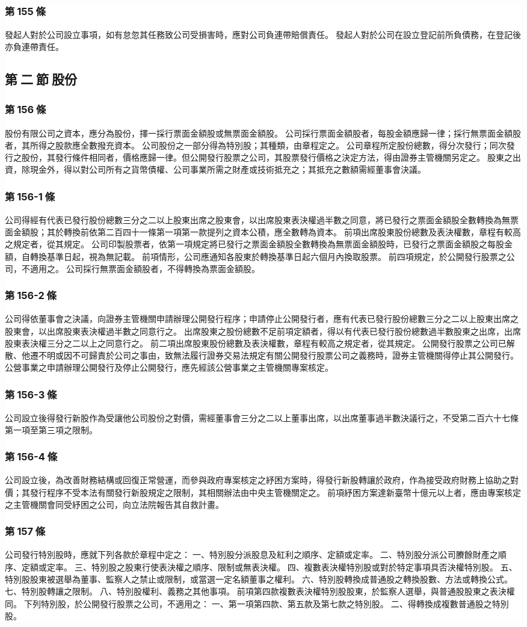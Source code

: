 ### 第 155 條

發起人對於公司設立事項，如有怠忽其任務致公司受損害時，應對公司負連帶賠償責任。
發起人對於公司在設立登記前所負債務，在登記後亦負連帶責任。

##       第 二 節 股份

### 第 156 條

股份有限公司之資本，應分為股份，擇一採行票面金額股或無票面金額股。
公司採行票面金額股者，每股金額應歸一律；採行無票面金額股者，其所得之股款應全數撥充資本。
公司股份之一部分得為特別股；其種類，由章程定之。
公司章程所定股份總數，得分次發行；同次發行之股份，其發行條件相同者，價格應歸一律。但公開發行股票之公司，其股票發行價格之決定方法，得由證券主管機關另定之。
股東之出資，除現金外，得以對公司所有之貨幣債權、公司事業所需之財產或技術抵充之；其抵充之數額需經董事會決議。

### 第 156-1 條

公司得經有代表已發行股份總數三分之二以上股東出席之股東會，以出席股東表決權過半數之同意，將已發行之票面金額股全數轉換為無票面金額股；其於轉換前依第二百四十一條第一項第一款提列之資本公積，應全數轉為資本。
前項出席股東股份總數及表決權數，章程有較高之規定者，從其規定。
公司印製股票者，依第一項規定將已發行之票面金額股全數轉換為無票面金額股時，已發行之票面金額股之每股金額，自轉換基準日起，視為無記載。
前項情形，公司應通知各股東於轉換基準日起六個月內換取股票。
前四項規定，於公開發行股票之公司，不適用之。
公司採行無票面金額股者，不得轉換為票面金額股。

### 第 156-2 條

公司得依董事會之決議，向證券主管機關申請辦理公開發行程序；申請停止公開發行者，應有代表已發行股份總數三分之二以上股東出席之股東會，以出席股東表決權過半數之同意行之。
出席股東之股份總數不足前項定額者，得以有代表已發行股份總數過半數股東之出席，出席股東表決權三分之二以上之同意行之。
前二項出席股東股份總數及表決權數，章程有較高之規定者，從其規定。
公開發行股票之公司已解散、他遷不明或因不可歸責於公司之事由，致無法履行證券交易法規定有關公開發行股票公司之義務時，證券主管機關得停止其公開發行。
公營事業之申請辦理公開發行及停止公開發行，應先經該公營事業之主管機關專案核定。

### 第 156-3 條

公司設立後得發行新股作為受讓他公司股份之對價，需經董事會三分之二以上董事出席，以出席董事過半數決議行之，不受第二百六十七條第一項至第三項之限制。

### 第 156-4 條

公司設立後，為改善財務結構或回復正常營運，而參與政府專案核定之紓困方案時，得發行新股轉讓於政府，作為接受政府財務上協助之對價；其發行程序不受本法有關發行新股規定之限制，其相關辦法由中央主管機關定之。
前項紓困方案達新臺幣十億元以上者，應由專案核定之主管機關會同受紓困之公司，向立法院報告其自救計畫。

### 第 157 條

公司發行特別股時，應就下列各款於章程中定之：
一、特別股分派股息及紅利之順序、定額或定率。
二、特別股分派公司賸餘財產之順序、定額或定率。
三、特別股之股東行使表決權之順序、限制或無表決權。
四、複數表決權特別股或對於特定事項具否決權特別股。
五、特別股股東被選舉為董事、監察人之禁止或限制，或當選一定名額董事之權利。
六、特別股轉換成普通股之轉換股數、方法或轉換公式。
七、特別股轉讓之限制。
八、特別股權利、義務之其他事項。
前項第四款複數表決權特別股股東，於監察人選舉，與普通股股東之表決權同。
下列特別股，於公開發行股票之公司，不適用之：
一、第一項第四款、第五款及第七款之特別股。
二、得轉換成複數普通股之特別股。
